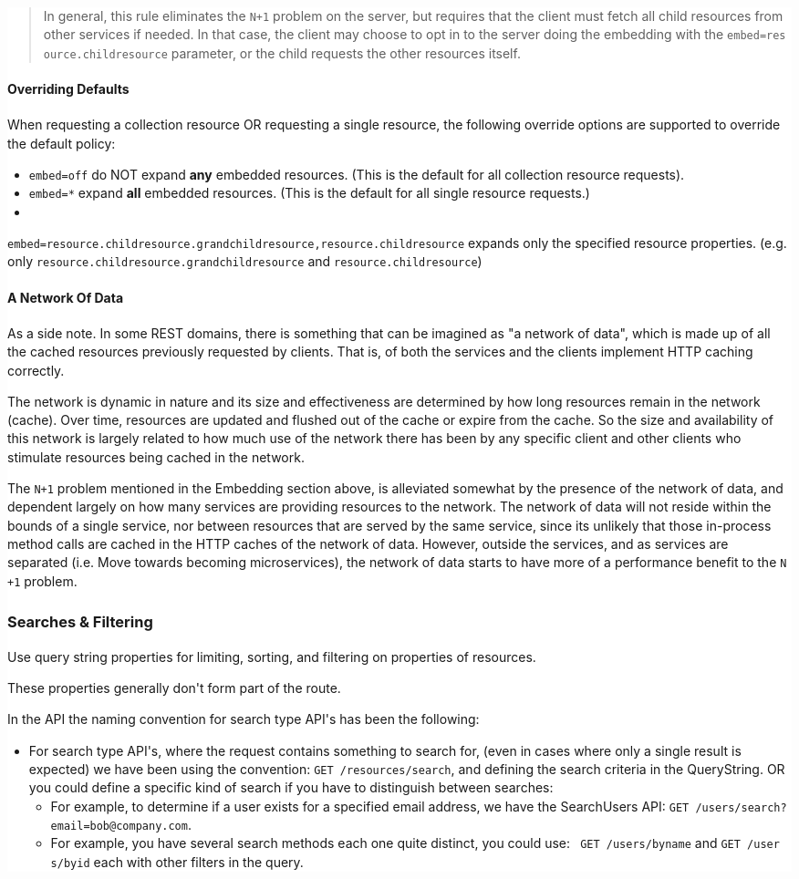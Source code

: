 > In general, this rule eliminates the
`N+1` problem on the server, but requires that the client must fetch all child resources from other services if needed. In that case, the client may choose to opt in to the server doing the embedding with the
`embed=resource.childresource` parameter, or the child requests the other resources itself.

#### Overriding Defaults

When requesting a collection resource OR requesting a single resource, the following override options are supported to override the default policy:

- `embed=off` do NOT expand **any** embedded resources. (This is the default for all collection resource requests).
- `embed=*` expand **all** embedded resources. (This is the default for all single resource requests.)
-
`embed=resource.childresource.grandchildresource,resource.childresource` expands only the specified resource properties. (e.g. only
`resource.childresource.grandchildresource` and `resource.childresource`)

#### A Network Of Data

As a side note. In some REST domains, there is something that can be imagined as "a network of data", which is made up of all the cached resources previously requested by clients. That is, of both the services and the clients implement HTTP caching correctly.

The network is dynamic in nature and its size and effectiveness are determined by how long resources remain in the network (cache). Over time, resources are updated and flushed out of the cache or expire from the cache. So the size and availability of this network is largely related to how much use of the network there has been by any specific client and other clients who stimulate resources being cached in the network.

The
`N+1` problem mentioned in the Embedding section above, is alleviated somewhat by the presence of the network of data, and dependent largely on how many services are providing resources to the network.
The network of data will not reside within the bounds of a single service, nor between resources that are served by the same service, since its unlikely that those in-process method calls are cached in the HTTP caches of the network of data.
However, outside the services, and as services are separated (i.e. Move towards becoming microservices), the network of data starts to have more of a performance benefit to the
`N+1` problem.

### Searches & Filtering

Use query string properties for limiting, sorting, and filtering on properties of resources.

These properties generally don't form part of the route.

In the API the naming convention for search type API's has been the following:

* For search type API's, where the request contains something to search for, (even in cases where only a single result is expected) we have been using the convention: `GET /resources/search`, and defining the search criteria in the QueryString. OR you could define a specific kind of search if you have to distinguish between searches:
  * For example, to determine if a user exists for a specified email address, we have the SearchUsers API: `GET /users/search?email=bob@company.com`.
  * For example, you have several search methods each one quite distinct, you could use: ` GET /users/byname` and `GET /users/byid` each with other filters in the query.
  